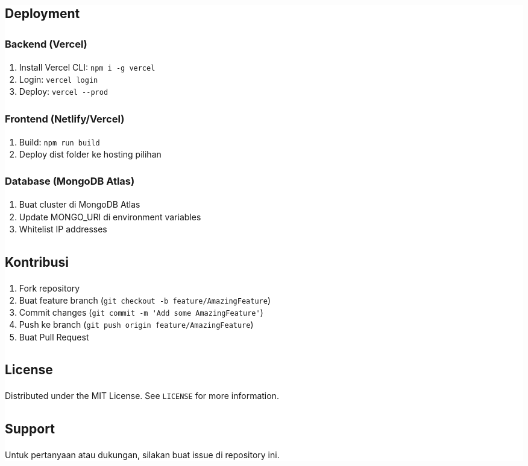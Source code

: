 ## Deployment

### Backend (Vercel)
1. Install Vercel CLI: `npm i -g vercel`
2. Login: `vercel login`
3. Deploy: `vercel --prod`

### Frontend (Netlify/Vercel)
1. Build: `npm run build`
2. Deploy dist folder ke hosting pilihan

### Database (MongoDB Atlas)
1. Buat cluster di MongoDB Atlas
2. Update MONGO_URI di environment variables
3. Whitelist IP addresses

## Kontribusi

1. Fork repository
2. Buat feature branch (`git checkout -b feature/AmazingFeature`)
3. Commit changes (`git commit -m 'Add some AmazingFeature'`)
4. Push ke branch (`git push origin feature/AmazingFeature`)
5. Buat Pull Request

## License

Distributed under the MIT License. See `LICENSE` for more information.

## Support

Untuk pertanyaan atau dukungan, silakan buat issue di repository ini.